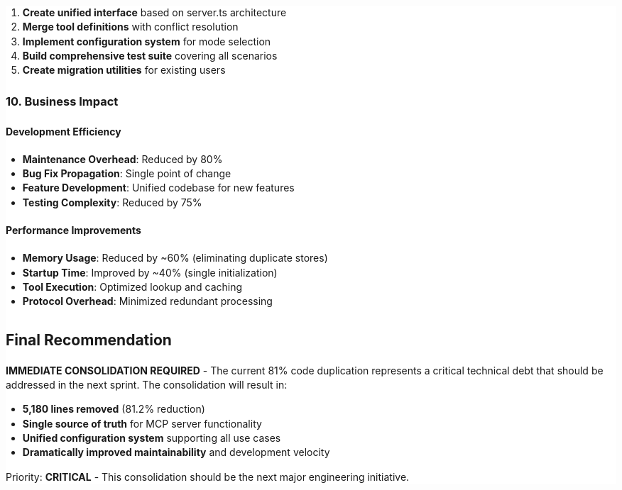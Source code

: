 1. **Create unified interface** based on server.ts architecture
2. **Merge tool definitions** with conflict resolution
3. **Implement configuration system** for mode selection
4. **Build comprehensive test suite** covering all scenarios
5. **Create migration utilities** for existing users

### 10. Business Impact

#### Development Efficiency
- **Maintenance Overhead**: Reduced by 80%
- **Bug Fix Propagation**: Single point of change
- **Feature Development**: Unified codebase for new features
- **Testing Complexity**: Reduced by 75%

#### Performance Improvements
- **Memory Usage**: Reduced by ~60% (eliminating duplicate stores)
- **Startup Time**: Improved by ~40% (single initialization)
- **Tool Execution**: Optimized lookup and caching
- **Protocol Overhead**: Minimized redundant processing

## Final Recommendation

**IMMEDIATE CONSOLIDATION REQUIRED** - The current 81% code duplication represents a critical technical debt that should be addressed in the next sprint. The consolidation will result in:

- **5,180 lines removed** (81.2% reduction)
- **Single source of truth** for MCP server functionality
- **Unified configuration system** supporting all use cases
- **Dramatically improved maintainability** and development velocity

Priority: **CRITICAL** - This consolidation should be the next major engineering initiative.
